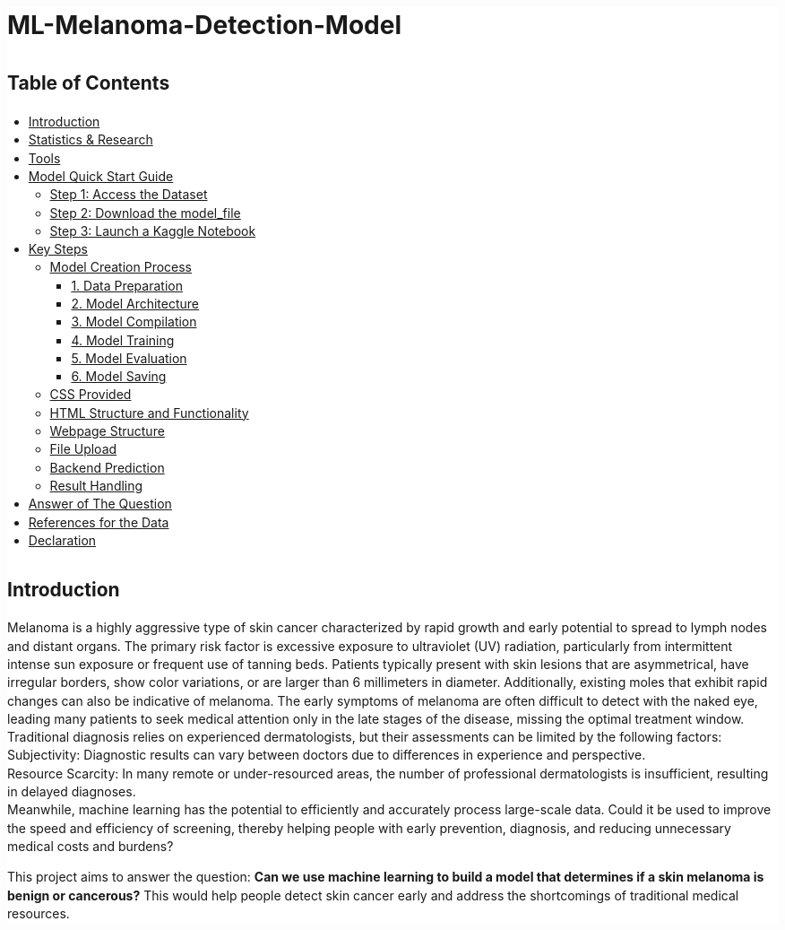 # ML-Melanoma-Detection-Model
## Table of Contents
- [Introduction](#Introduction)
- [Statistics & Research](#Statistics-&-Research)
- [Tools](#Tools)
- [Model Quick Start Guide](#model-quick-start-guide)
  - [Step 1: Access the Dataset](#step-1-access-the-dataset)
  - [Step 2: Download the model_file](#step-2-download-the-model_file)
  - [Step 3: Launch a Kaggle Notebook](#step-3-launch-a-kaggle-notebook)
- [Key Steps](#Key-Steps)
  - [Model Creation Process](#Model-Creation-Process)
    - [1. Data Preparation](#1-Data-Preparation)
    - [2. Model Architecture](#2-Model-Architecture)
    - [3. Model Compilation](#3-Model-Compilation)
    - [4. Model Training](#4-Model-Training)
    - [5. Model Evaluation](#5-Model-Evaluation)
    - [6. Model Saving](#6-Model-Saving)
   - [CSS Provided](#CSS-Provided)
  - [HTML Structure and Functionality](#HTML-Structure-and-Functionality)
  - [Webpage Structure](#Webpage-Structure)
  - [File Upload](#File-Upload)
  - [Backend Prediction](#Backend-Prediction)
  - [Result Handling](#Result-Handling)
- [Answer of The Question](#Answer-of-The-Question)
- [References for the Data](#References-for-the-Data)
- [Declaration](#Declaration)

## Introduction
Melanoma is a highly aggressive type of skin cancer characterized by rapid growth and early potential to spread to lymph nodes and distant organs. The primary risk factor is excessive exposure to ultraviolet (UV) radiation, particularly from intermittent intense sun exposure or frequent use of tanning beds. Patients typically present with skin lesions that are asymmetrical, have irregular borders, show color variations, or are larger than 6 millimeters in diameter. Additionally, existing moles that exhibit rapid changes can also be indicative of melanoma. The early symptoms of melanoma are often difficult to detect with the naked eye, leading many patients to seek medical attention only in the late stages of the disease, missing the optimal treatment window. Traditional diagnosis relies on experienced dermatologists, but their assessments can be limited by the following factors:   
Subjectivity: Diagnostic results can vary between doctors due to differences in experience and perspective.   
Resource Scarcity: In many remote or under-resourced areas, the number of professional dermatologists is insufficient, resulting in delayed diagnoses.   
Meanwhile, machine learning has the potential to efficiently and accurately process large-scale data. Could it be used to improve the speed and efficiency of screening, thereby helping people with early prevention, diagnosis, and reducing unnecessary medical costs and burdens?

This project aims to answer the question: **Can we use machine learning to build a model that determines if a skin melanoma is benign or cancerous?** This would help people detect skin cancer early and address the shortcomings of traditional medical resources.
